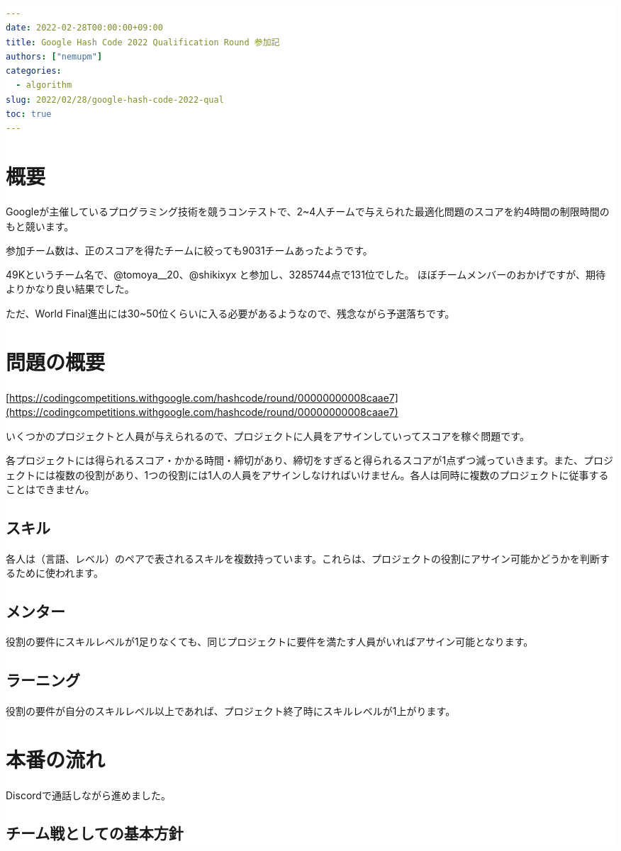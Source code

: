 ```yaml
---
date: 2022-02-28T00:00:00+09:00
title: Google Hash Code 2022 Qualification Round 参加記
authors: ["nemupm"]
categories:
  - algorithm
slug: 2022/02/28/google-hash-code-2022-qual
toc: true
---
```


# 概要

Googleが主催しているプログラミング技術を競うコンテストで、2~4人チームで与えられた最適化問題のスコアを約4時間の制限時間のもと競います。

参加チーム数は、正のスコアを得たチームに絞っても9031チームあったようです。

49Kというチーム名で、@tomoya__20、@shikixyx と参加し、3285744点で131位でした。 ほぼチームメンバーのおかげですが、期待よりかなり良い結果でした。

ただ、World Final進出には30~50位くらいに入る必要があるようなので、残念ながら予選落ちです。

# 問題の概要

[https://codingcompetitions.withgoogle.com/hashcode/round/00000000008caae7](https://codingcompetitions.withgoogle.com/hashcode/round/00000000008caae7)

いくつかのプロジェクトと人員が与えられるので、プロジェクトに人員をアサインしていってスコアを稼ぐ問題です。

各プロジェクトには得られるスコア・かかる時間・締切があり、締切をすぎると得られるスコアが1点ずつ減っていきます。また、プロジェクトには複数の役割があり、1つの役割には1人の人員をアサインしなければいけません。各人は同時に複数のプロジェクトに従事することはできません。

## スキル

各人は（言語、レベル）のペアで表されるスキルを複数持っています。これらは、プロジェクトの役割にアサイン可能かどうかを判断するために使われます。

## メンター

役割の要件にスキルレベルが1足りなくても、同じプロジェクトに要件を満たす人員がいればアサイン可能となります。

## ラーニング

役割の要件が自分のスキルレベル以上であれば、プロジェクト終了時にスキルレベルが1上がります。

# 本番の流れ

Discordで通話しながら進めました。

## チーム戦としての基本方針
